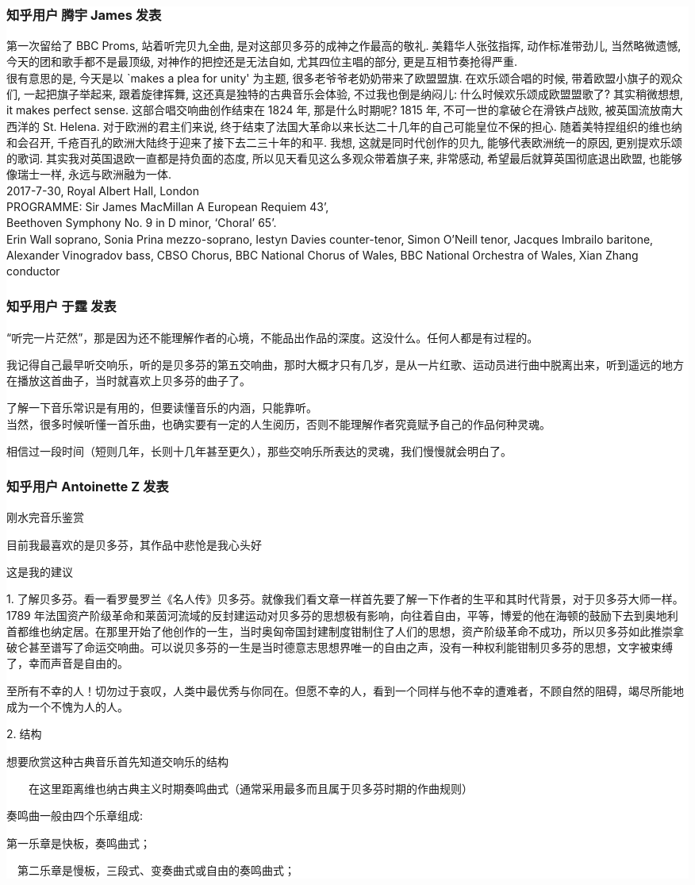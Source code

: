     
    
    
### 知乎用户 腾宇 James 发表
    
第一次留给了 BBC Proms, 站着听完贝九全曲, 是对这部贝多芬的成神之作最高的敬礼. 美籍华人张弦指挥, 动作标准带劲儿, 当然略微遗憾, 今天的团和歌手都不是最顶级, 对神作的把控还是无法自如, 尤其四位主唱的部分, 更是互相节奏抢得严重.  
很有意思的是, 今天是以 \`makes a plea for unity' 为主题, 很多老爷爷老奶奶带来了欧盟盟旗. 在欢乐颂合唱的时候, 带着欧盟小旗子的观众们, 一起把旗子举起来, 跟着旋律挥舞, 这还真是独特的古典音乐会体验, 不过我也倒是纳闷儿: 什么时候欢乐颂成欧盟盟歌了? 其实稍微想想, it makes perfect sense. 这部合唱交响曲创作结束在 1824 年, 那是什么时期呢? 1815 年, 不可一世的拿破仑在滑铁卢战败, 被英国流放南大西洋的 St. Helena. 对于欧洲的君主们来说, 终于结束了法国大革命以来长达二十几年的自己可能皇位不保的担心. 随着美特捏组织的维也纳和会召开, 千疮百孔的欧洲大陆终于迎来了接下去二三十年的和平. 我想, 这就是同时代创作的贝九, 能够代表欧洲统一的原因, 更别提欢乐颂的歌词. 其实我对英国退欧一直都是持负面的态度, 所以见天看见这么多观众带着旗子来, 非常感动, 希望最后就算英国彻底退出欧盟, 也能够像瑞士一样, 永远与欧洲融为一体.  
2017-7-30, Royal Albert Hall, London  
PROGRAMME: Sir James MacMillan A European Requiem 43’,  
Beethoven Symphony No. 9 in D minor, ‘Choral’ 65’.  
Erin Wall soprano, Sonia Prina mezzo-soprano, Iestyn Davies counter-tenor, Simon O’Neill tenor, Jacques Imbrailo baritone, Alexander Vinogradov bass, CBSO Chorus, BBC National Chorus of Wales, BBC National Orchestra of Wales, Xian Zhang conductor
    
    
    
    
### 知乎用户  于霆 发表
    
“听完一片茫然”，那是因为还不能理解作者的心境，不能品出作品的深度。这没什么。任何人都是有过程的。

我记得自己最早听交响乐，听的是贝多芬的第五交响曲，那时大概才只有几岁，是从一片红歌、运动员进行曲中脱离出来，听到遥远的地方在播放这首曲子，当时就喜欢上贝多芬的曲子了。

了解一下音乐常识是有用的，但要读懂音乐的内涵，只能靠听。  
当然，很多时候听懂一首乐曲，也确实要有一定的人生阅历，否则不能理解作者究竟赋予自己的作品何种灵魂。

相信过一段时间（短则几年，长则十几年甚至更久），那些交响乐所表达的灵魂，我们慢慢就会明白了。
    
    
    
    
### 知乎用户 Antoinette Z 发表
    
刚水完音乐鉴赏

目前我最喜欢的是贝多芬，其作品中悲怆是我心头好

这是我的建议

1\. 了解贝多芬。看一看罗曼罗兰《名人传》贝多芬。就像我们看文章一样首先要了解一下作者的生平和其时代背景，对于贝多芬大师一样。1789 年法国资产阶级革命和莱茵河流域的反封建运动对贝多芬的思想极有影响，向往着自由，平等，博爱的他在海顿的鼓励下去到奥地利首都维也纳定居。在那里开始了他创作的一生，当时奥匈帝国封建制度钳制住了人们的思想，资产阶级革命不成功，所以贝多芬如此推崇拿破仑甚至谱写了命运交响曲。可以说贝多芬的一生是当时德意志思想界唯一的自由之声，没有一种权利能钳制贝多芬的思想，文字被束缚了，幸而声音是自由的。

至所有不幸的人！切勿过于哀叹，人类中最优秀与你同在。但愿不幸的人，看到一个同样与他不幸的遭难者，不顾自然的阻碍，竭尽所能地成为一个不愧为人的人。

2\. 结构

想要欣赏这种古典音乐首先知道交响乐的结构

　　在这里距离维也纳古典主义时期奏鸣曲式（通常采用最多而且属于贝多芬时期的作曲规则）

奏鸣曲一般由四个乐章组成:

第一乐章是快板，奏鸣曲式；

　第二乐章是慢板，三段式、变奏曲式或自由的奏鸣曲式；
